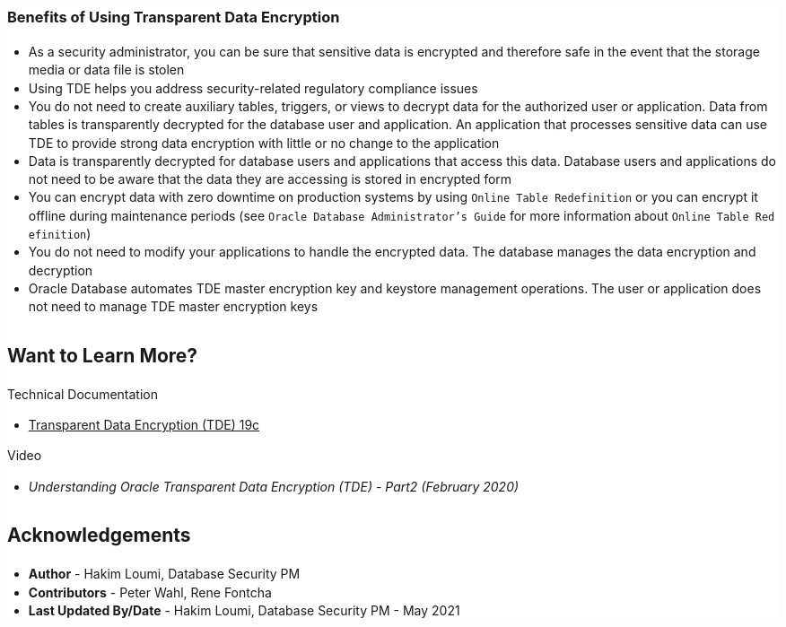 ### **Benefits of Using Transparent Data Encryption**
- As a security administrator, you can be sure that sensitive data is encrypted and therefore safe in the event that the storage media or data file is stolen
- Using TDE helps you address security-related regulatory compliance issues
- You do not need to create auxiliary tables, triggers, or views to decrypt data for the authorized user or application. Data from tables is transparently decrypted for the database user and application. An application that processes sensitive data can use TDE to provide strong data encryption with little or no change to the application
- Data is transparently decrypted for database users and applications that access this data. Database users and applications do not need to be aware that the data they are accessing is stored in encrypted form
- You can encrypt data with zero downtime on production systems by using `Online Table Redefinition` or you can encrypt it offline during maintenance periods (see `Oracle Database Administrator’s Guide` for more information about `Online Table Redefinition`)
- You do not need to modify your applications to handle the encrypted data. The database manages the data encryption and decryption
- Oracle Database automates TDE master encryption key and keystore management operations. The user or application does not need to manage TDE master encryption keys

## Want to Learn More?
Technical Documentation
  - [Transparent Data Encryption (TDE) 19c](https://docs.oracle.com/en/database/oracle/oracle-database/19/asoag/asopart2.html)

Video
  - *Understanding Oracle Transparent Data Encryption (TDE) - Part2 (February 2020)* [](youtube:aUfwG5MIMNU)

## Acknowledgements
- **Author** - Hakim Loumi, Database Security PM
- **Contributors** - Peter Wahl, Rene Fontcha
- **Last Updated By/Date** - Hakim Loumi, Database Security PM - May 2021
